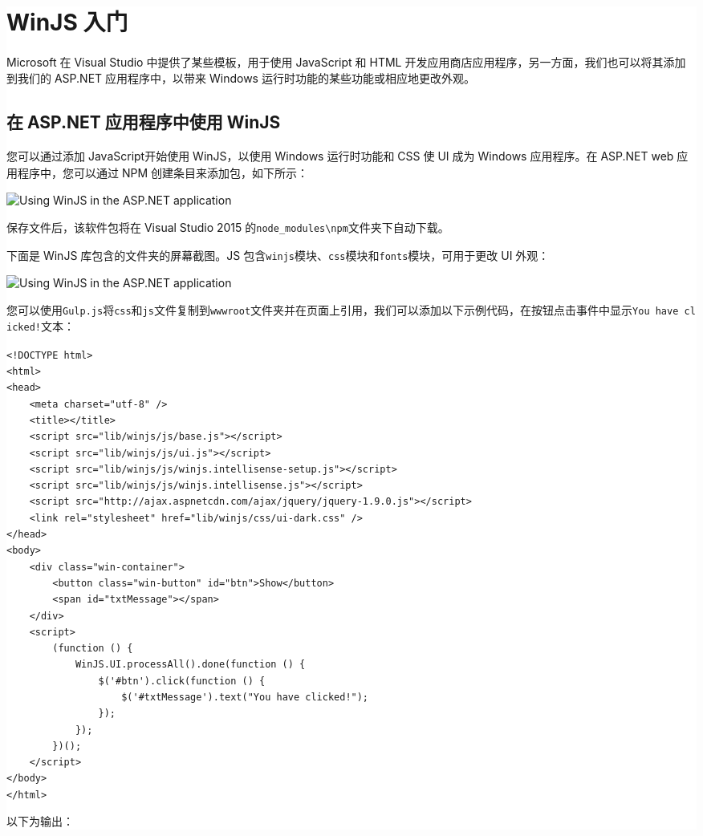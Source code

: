 # WinJS 入门

Microsoft 在 Visual Studio 中提供了某些模板，用于使用 JavaScript 和 HTML 开发应用商店应用程序，另一方面，我们也可以将其添加到我们的 ASP.NET 应用程序中，以带来 Windows 运行时功能的某些功能或相应地更改外观。

## 在 ASP.NET 应用程序中使用 WinJS

您可以通过添加 JavaScript开始使用 WinJS，以使用 Windows 运行时功能和 CSS 使 UI 成为 Windows 应用程序。在 ASP.NET web 应用程序中，您可以通过 NPM 创建条目来添加包，如下所示：

![Using WinJS in the ASP.NET application](../images/00047.jpeg)

保存文件后，该软件包将在 Visual Studio 2015 的`node_modules\npm`文件夹下自动下载。

下面是 WinJS 库包含的文件夹的屏幕截图。JS 包含`winjs`模块、`css`模块和`fonts`模块，可用于更改 UI 外观：

![Using WinJS in the ASP.NET application](../images/00048.jpeg)

您可以使用`Gulp.js`将`css`和`js`文件复制到`wwwroot`文件夹并在页面上引用，我们可以添加以下示例代码，在按钮点击事件中显示`You have clicked!`文本：

```
<!DOCTYPE html>
<html>
<head>
    <meta charset="utf-8" />
    <title></title>
    <script src="lib/winjs/js/base.js"></script>
    <script src="lib/winjs/js/ui.js"></script>
    <script src="lib/winjs/js/winjs.intellisense-setup.js"></script>
    <script src="lib/winjs/js/winjs.intellisense.js"></script>
    <script src="http://ajax.aspnetcdn.com/ajax/jquery/jquery-1.9.0.js"></script>
    <link rel="stylesheet" href="lib/winjs/css/ui-dark.css" />
</head>
<body>    
    <div class="win-container">
        <button class="win-button" id="btn">Show</button>
        <span id="txtMessage"></span>
    </div>
    <script>
        (function () {
            WinJS.UI.processAll().done(function () {
                $('#btn').click(function () {
                    $('#txtMessage').text("You have clicked!");
                });
            });
        })();
    </script>
</body>
</html>
```

以下为输出：
